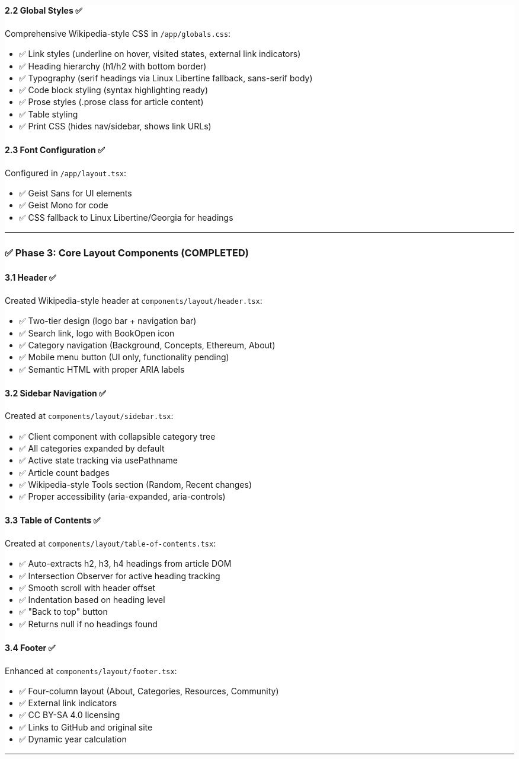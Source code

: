 #### 2.2 Global Styles ✅
Comprehensive Wikipedia-style CSS in `/app/globals.css`:
- ✅ Link styles (underline on hover, visited states, external link indicators)
- ✅ Heading hierarchy (h1/h2 with bottom border)
- ✅ Typography (serif headings via Linux Libertine fallback, sans-serif body)
- ✅ Code block styling (syntax highlighting ready)
- ✅ Prose styles (.prose class for article content)
- ✅ Table styling
- ✅ Print CSS (hides nav/sidebar, shows link URLs)

#### 2.3 Font Configuration ✅
Configured in `/app/layout.tsx`:
- ✅ Geist Sans for UI elements
- ✅ Geist Mono for code
- ✅ CSS fallback to Linux Libertine/Georgia for headings

---

### ✅ Phase 3: Core Layout Components (COMPLETED)

#### 3.1 Header ✅
Created Wikipedia-style header at `components/layout/header.tsx`:
- ✅ Two-tier design (logo bar + navigation bar)
- ✅ Search link, logo with BookOpen icon
- ✅ Category navigation (Background, Concepts, Ethereum, About)
- ✅ Mobile menu button (UI only, functionality pending)
- ✅ Semantic HTML with proper ARIA labels

#### 3.2 Sidebar Navigation ✅
Created at `components/layout/sidebar.tsx`:
- ✅ Client component with collapsible category tree
- ✅ All categories expanded by default
- ✅ Active state tracking via usePathname
- ✅ Article count badges
- ✅ Wikipedia-style Tools section (Random, Recent changes)
- ✅ Proper accessibility (aria-expanded, aria-controls)

#### 3.3 Table of Contents ✅
Created at `components/layout/table-of-contents.tsx`:
- ✅ Auto-extracts h2, h3, h4 headings from article DOM
- ✅ Intersection Observer for active heading tracking
- ✅ Smooth scroll with header offset
- ✅ Indentation based on heading level
- ✅ "Back to top" button
- ✅ Returns null if no headings found

#### 3.4 Footer ✅
Enhanced at `components/layout/footer.tsx`:
- ✅ Four-column layout (About, Categories, Resources, Community)
- ✅ External link indicators
- ✅ CC BY-SA 4.0 licensing
- ✅ Links to GitHub and original site
- ✅ Dynamic year calculation

---